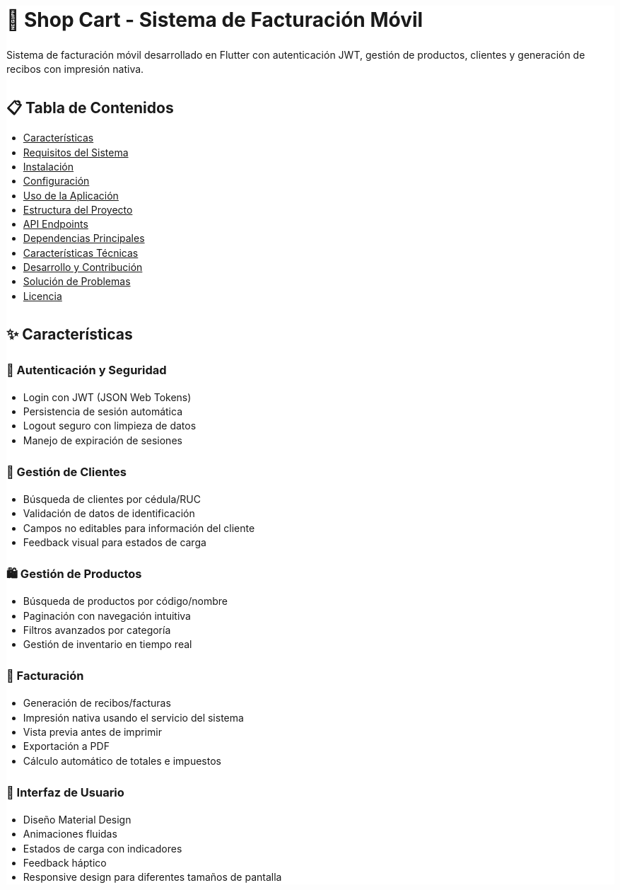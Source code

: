 # 🛒 Shop Cart - Sistema de Facturación Móvil

Sistema de facturación móvil desarrollado en Flutter con autenticación JWT, gestión de productos, clientes y generación de recibos con impresión nativa.

## 📋 Tabla de Contenidos

- [Características](#-características)
- [Requisitos del Sistema](#-requisitos-del-sistema)
- [Instalación](#-instalación)
- [Configuración](#-configuración)
- [Uso de la Aplicación](#-uso-de-la-aplicación)
- [Estructura del Proyecto](#-estructura-del-proyecto)
- [API Endpoints](#-api-endpoints)
- [Dependencias Principales](#-dependencias-principales)
- [Características Técnicas](#-características-técnicas)
- [Desarrollo y Contribución](#-desarrollo-y-contribución)
- [Solución de Problemas](#-solución-de-problemas)
- [Licencia](#-licencia)

## ✨ Características

### 🔐 Autenticación y Seguridad
- Login con JWT (JSON Web Tokens)
- Persistencia de sesión automática
- Logout seguro con limpieza de datos
- Manejo de expiración de sesiones

### 👥 Gestión de Clientes
- Búsqueda de clientes por cédula/RUC
- Validación de datos de identificación
- Campos no editables para información del cliente
- Feedback visual para estados de carga

### 🛍️ Gestión de Productos
- Búsqueda de productos por código/nombre
- Paginación con navegación intuitiva
- Filtros avanzados por categoría
- Gestión de inventario en tiempo real

### 🧾 Facturación
- Generación de recibos/facturas
- Impresión nativa usando el servicio del sistema
- Vista previa antes de imprimir
- Exportación a PDF
- Cálculo automático de totales e impuestos

### 🎨 Interfaz de Usuario
- Diseño Material Design
- Animaciones fluidas
- Estados de carga con indicadores
- Feedback háptico
- Responsive design para diferentes tamaños de pantalla
